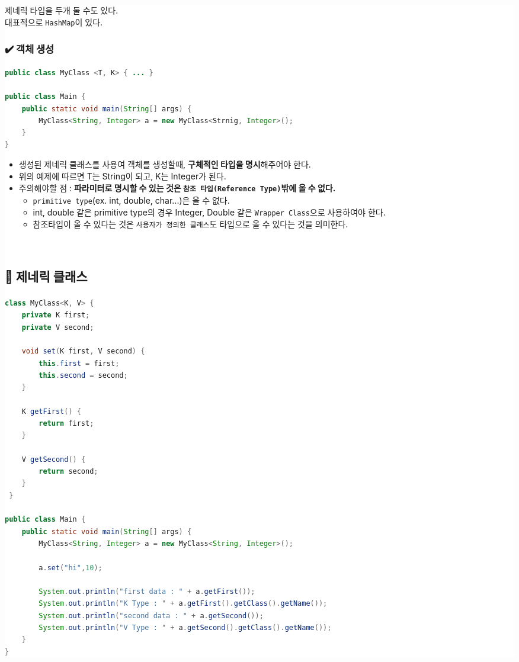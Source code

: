 제네릭 타입을 두개 둘 수도 있다.
</br> 대표적으로 `HashMap`이 있다.

### ✔️ 객체 생성

```java
public class MyClass <T, K> { ... }

public class Main {
    public static void main(String[] args) {
        MyClass<String, Integer> a = new MyClass<Strnig, Integer>();
    }
}
```

- 생성된 제네릭 클래스를 사용여 객체를 생성할때, **구체적인 타입을 명시**해주어야 한다.
- 위의 예제에 따르면 T는 String이 되고, K는 Integer가 된다.
- 주의해야할 점 : **파라미터로 명시할 수 있는 것은 `참조 타입(Reference Type)`밖에 올 수 없다.**
  - `primitive type`(ex. int, double, char...)은 올 수 없다.
  - int, double 같은 primitive type의 경우 Integer, Double 같은 `Wrapper Class`으로 사용하여야 한다.
  - 참조타입이 올 수 있다는 것은 `사용자가 정의한 클래스`도 타입으로 올 수 있다는 것을 의미한다.

<br>

## 📌 제네릭 클래스

```java
class MyClass<K, V> {
    private K first;
    private V second;

    void set(K first, V second) {
        this.first = first;
        this.second = second;
    }

    K getFirst() {
        return first;
    }

    V getSecond() {
        return second;
    }
 }

public class Main {
    public static void main(String[] args) {
        MyClass<String, Integer> a = new MyClass<String, Integer>();

        a.set("hi",10);

        System.out.println("first data : " + a.getFirst());
        System.out.println("K Type : " + a.getFirst().getClass().getName());
        System.out.println("second data : " + a.getSecond());
        System.out.println("V Type : " + a.getSecond().getClass().getName());
    }
}
```
